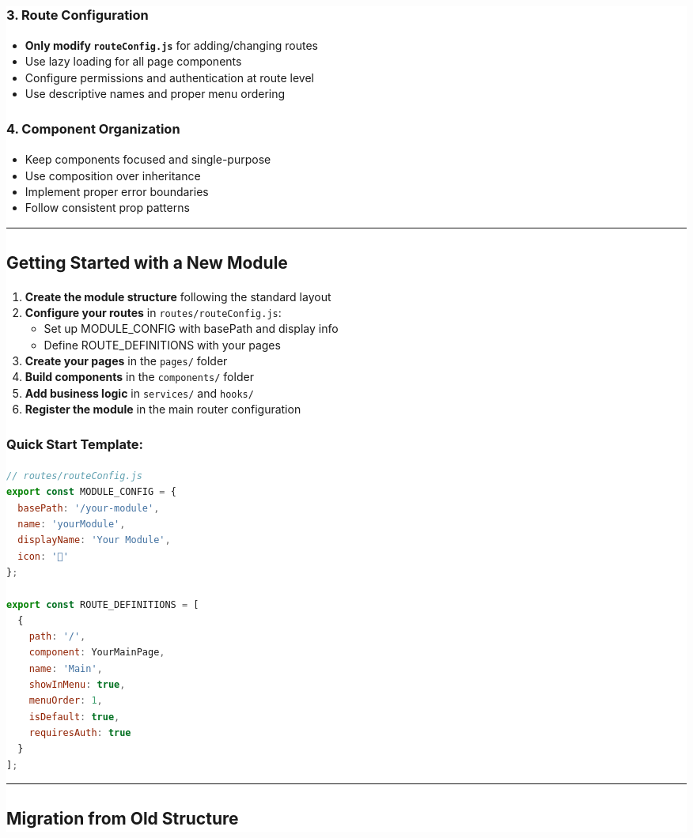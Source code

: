 ### 3. **Route Configuration**
- **Only modify `routeConfig.js`** for adding/changing routes
- Use lazy loading for all page components
- Configure permissions and authentication at route level
- Use descriptive names and proper menu ordering

### 4. **Component Organization**
- Keep components focused and single-purpose
- Use composition over inheritance
- Implement proper error boundaries
- Follow consistent prop patterns

---

## Getting Started with a New Module

1. **Create the module structure** following the standard layout
2. **Configure your routes** in `routes/routeConfig.js`:
   - Set up MODULE_CONFIG with basePath and display info
   - Define ROUTE_DEFINITIONS with your pages
3. **Create your pages** in the `pages/` folder
4. **Build components** in the `components/` folder
5. **Add business logic** in `services/` and `hooks/`
6. **Register the module** in the main router configuration

### Quick Start Template:
```javascript
// routes/routeConfig.js
export const MODULE_CONFIG = {
  basePath: '/your-module',
  name: 'yourModule',
  displayName: 'Your Module',
  icon: '🚀'
};

export const ROUTE_DEFINITIONS = [
  {
    path: '/',
    component: YourMainPage,
    name: 'Main',
    showInMenu: true,
    menuOrder: 1,
    isDefault: true,
    requiresAuth: true
  }
];
```

---

## Migration from Old Structure
